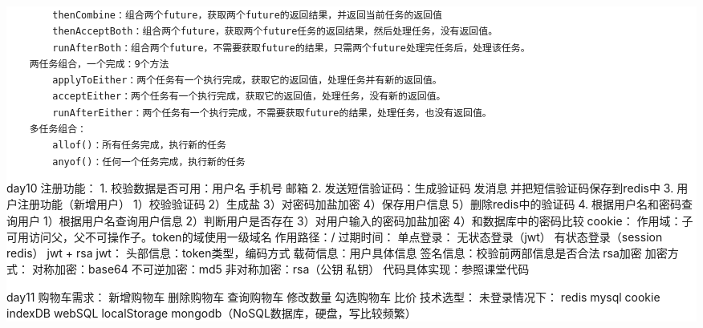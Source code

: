 			thenCombine：组合两个future，获取两个future的返回结果，并返回当前任务的返回值
			thenAcceptBoth：组合两个future，获取两个future任务的返回结果，然后处理任务，没有返回值。
			runAfterBoth：组合两个future，不需要获取future的结果，只需两个future处理完任务后，处理该任务。
		两任务组合，一个完成：9个方法
			applyToEither：两个任务有一个执行完成，获取它的返回值，处理任务并有新的返回值。
			acceptEither：两个任务有一个执行完成，获取它的返回值，处理任务，没有新的返回值。
			runAfterEither：两个任务有一个执行完成，不需要获取future的结果，处理任务，也没有返回值。
		多任务组合：
			allof()：所有任务完成，执行新的任务
			anyof()：任何一个任务完成，执行新的任务
			
day10
	注册功能：
		1. 校验数据是否可用：用户名 手机号 邮箱
		2. 发送短信验证码：生成验证码  发消息 并把短信验证码保存到redis中
		3. 用户注册功能（新增用户）
			1）校验验证码
			2）生成盐
			3）对密码加盐加密
			4）保存用户信息
			5）删除redis中的验证码
		4. 根据用户名和密码查询用户
			1）根据用户名查询用户信息
			2）判断用户是否存在
			3）对用户输入的密码加盐加密
			4）和数据库中的密码比较
	cookie：
		作用域：子可用访问父，父不可操作子。token的域使用一级域名
		作用路径：/
		过期时间：
	单点登录：
		无状态登录（jwt）
		有状态登录（session redis）
		jwt + rsa
		jwt：
			头部信息：token类型，编码方式
			载荷信息：用户具体信息
			签名信息：校验前两部信息是否合法 rsa加密
		加密方式：
			对称加密：base64
			不可逆加密：md5
			非对称加密：rsa（公钥 私钥）
	代码具体实现：参照课堂代码
		
day11
	购物车需求：
		新增购物车
		删除购物车
		查询购物车
		修改数量
		勾选购物车
		比价
	技术选型：
		未登录情况下：
			redis
			mysql
			cookie
			indexDB
			webSQL
			localStorage
			mongodb（NoSQL数据库，硬盘，写比较频繁）
			